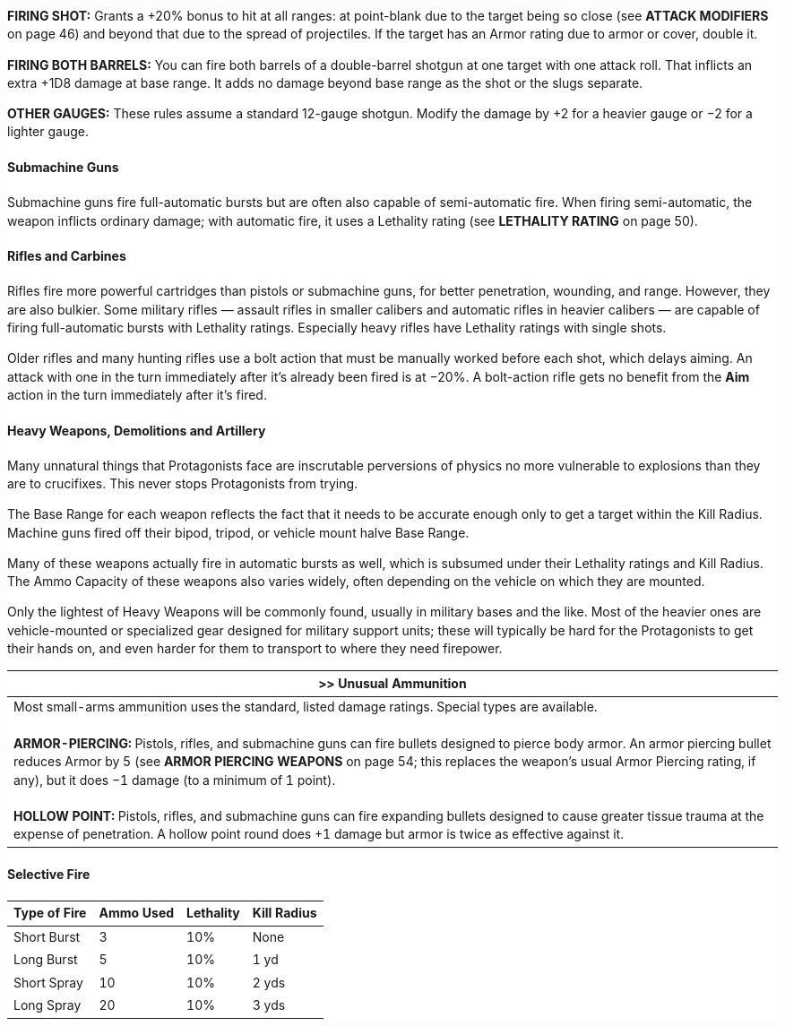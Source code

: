 **FIRING SHOT:** Grants a +20% bonus to hit at all ranges: at point-blank due to the target being so close (see **ATTACK MODIFIERS** on page 46) and beyond that due to the spread of projectiles. If the target has an Armor rating due to armor or cover, double it.

**FIRING BOTH BARRELS:** You can fire both barrels of a double-barrel shotgun at one target with one attack roll. That inflicts an extra +1D8 damage at base range. It adds no damage beyond base range as the shot or the slugs separate.

**OTHER GAUGES:** These rules assume a standard 12-gauge shotgun. Modify the damage by +2 for a heavier gauge or −2 for a lighter gauge.

#### Submachine Guns

Submachine guns fire full-automatic bursts but are often also capable of semi-automatic fire. When firing semi-automatic, the weapon inflicts ordinary damage; with automatic fire, it uses a Lethality rating (see **LETHALITY RATING** on page 50).

#### Rifles and Carbines

Rifles fire more powerful cartridges than pistols or submachine guns, for better penetration, wounding, and range. However, they are also bulkier. Some military rifles — assault rifles in smaller calibers and automatic rifles in heavier calibers — are capable of firing full-automatic bursts with Lethality ratings. Especially heavy rifles have Lethality ratings with single shots.

Older rifles and many hunting rifles use a bolt action that must be manually worked before each shot, which delays aiming. An attack with one in the turn immediately after it’s already been fired is at −20%. A bolt-action rifle gets no benefit from the **Aim** action in the turn immediately after it’s fired.

#### Heavy Weapons, Demolitions and Artillery

Many unnatural things that Protagonists face are inscrutable perversions of physics no more vulnerable to explosions than they are to crucifixes. This never stops Protagonists from trying.

The Base Range for each weapon reflects the fact that it needs to be accurate enough only to get a target within the Kill Radius. Machine guns fired off their bipod, tripod, or vehicle mount halve Base Range.

Many of these weapons actually fire in automatic bursts as well, which is subsumed under their Lethality ratings and Kill Radius. The Ammo Capacity of these weapons also varies widely, often depending on the vehicle on which they are mounted.

Only the lightest of Heavy Weapons will be commonly found, usually in military bases and the like. Most of the heavier ones are vehicle-mounted or specialized gear designed for military support units; these will typically be hard for the Protagonists to get their hands on, and even harder for them to transport to where they need firepower.

| >> Unusual Ammunition                                                                                                                                                                                                                                                                                                                                                                                                                                                                                                                                                                                                                                                       |
| --------------------------------------------------------------------------------------------------------------------------------------------------------------------------------------------------------------------------------------------------------------------------------------------------------------------------------------------------------------------------------------------------------------------------------------------------------------------------------------------------------------------------------------------------------------------------------------------------------------------------------------------------------------------------- |
| Most small-arms ammunition uses the standard, listed damage ratings. Special types are available.<br><br>**ARMOR-PIERCING:** Pistols, rifles, and submachine guns can fire bullets designed to pierce body armor. An armor piercing bullet reduces Armor by 5 (see **ARMOR PIERCING WEAPONS** on page 54; this replaces the weapon’s usual Armor Piercing rating, if any), but it does −1 damage (to a minimum of 1 point).<br><br>**HOLLOW POINT:** Pistols, rifles, and submachine guns can fire expanding bullets designed to cause greater tissue trauma at the expense of penetration. A hollow point round does +1 damage but armor is twice as effective against it. |

#### Selective Fire
 
| Type of Fire | Ammo Used | Lethality | Kill Radius |
| ------------ | --------- | --------- | ----------- |
| Short Burst  | 3         | 10%       | None        |
| Long Burst   | 5         | 10%       | 1 yd        |
| Short Spray  | 10        | 10%       | 2 yds       |
| Long Spray   | 20        | 10%       | 3 yds       |
